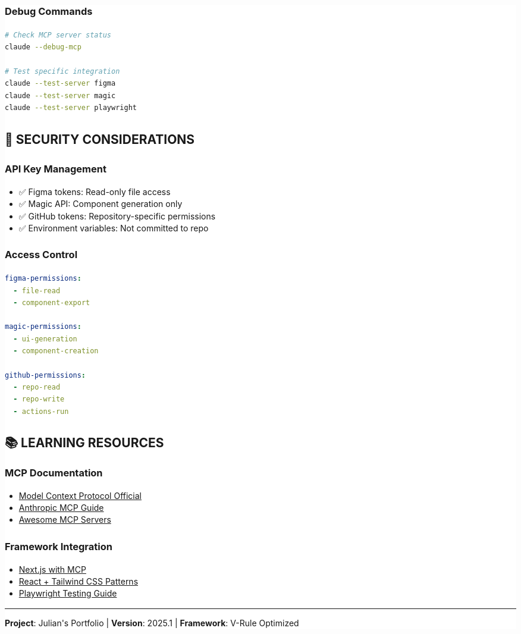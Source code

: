 ### **Debug Commands**
```bash
# Check MCP server status
claude --debug-mcp

# Test specific integration
claude --test-server figma
claude --test-server magic
claude --test-server playwright
```

## 🔐 SECURITY CONSIDERATIONS

### **API Key Management**
- ✅ Figma tokens: Read-only file access
- ✅ Magic API: Component generation only  
- ✅ GitHub tokens: Repository-specific permissions
- ✅ Environment variables: Not committed to repo

### **Access Control**
```yaml
figma-permissions:
  - file-read
  - component-export
  
magic-permissions:
  - ui-generation
  - component-creation
  
github-permissions:
  - repo-read
  - repo-write
  - actions-run
```

## 📚 LEARNING RESOURCES

### **MCP Documentation**
- [Model Context Protocol Official](https://modelcontextprotocol.io/)
- [Anthropic MCP Guide](https://www.anthropic.com/news/model-context-protocol)
- [Awesome MCP Servers](https://github.com/wong2/awesome-mcp-servers)

### **Framework Integration**
- [Next.js with MCP](https://nextjs.org/docs)
- [React + Tailwind CSS Patterns](https://tailwindcss.com/docs)
- [Playwright Testing Guide](https://playwright.dev/docs)

---

**Project**: Julian's Portfolio | **Version**: 2025.1 | **Framework**: V-Rule Optimized